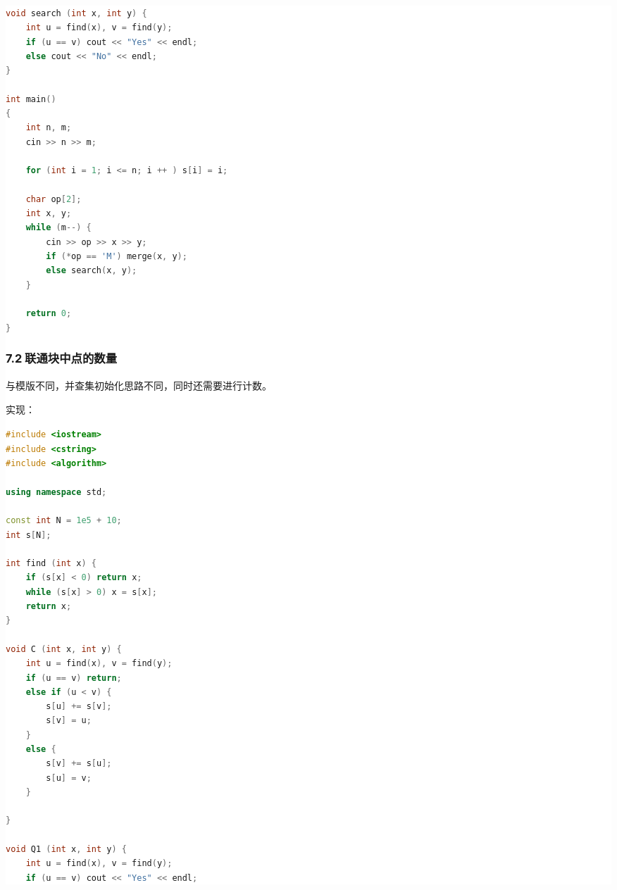 ```c++
void search (int x, int y) {
    int u = find(x), v = find(y);
    if (u == v) cout << "Yes" << endl;
    else cout << "No" << endl;
}

int main()
{
    int n, m;
    cin >> n >> m;

    for (int i = 1; i <= n; i ++ ) s[i] = i;

    char op[2];
    int x, y;
    while (m--) {
        cin >> op >> x >> y;
        if (*op == 'M') merge(x, y);
        else search(x, y);
    }

    return 0;
}
```

### 7.2 联通块中点的数量

与模版不同，并查集初始化思路不同，同时还需要进行计数。

实现：

```c++
#include <iostream>
#include <cstring>
#include <algorithm>

using namespace std;

const int N = 1e5 + 10;
int s[N];

int find (int x) {
    if (s[x] < 0) return x;
    while (s[x] > 0) x = s[x];
    return x;
}

void C (int x, int y) {
    int u = find(x), v = find(y);
    if (u == v) return;
    else if (u < v) {
        s[u] += s[v];
        s[v] = u;
    }
    else {
        s[v] += s[u];
        s[u] = v;
    }

}

void Q1 (int x, int y) {
    int u = find(x), v = find(y);
    if (u == v) cout << "Yes" << endl;
```